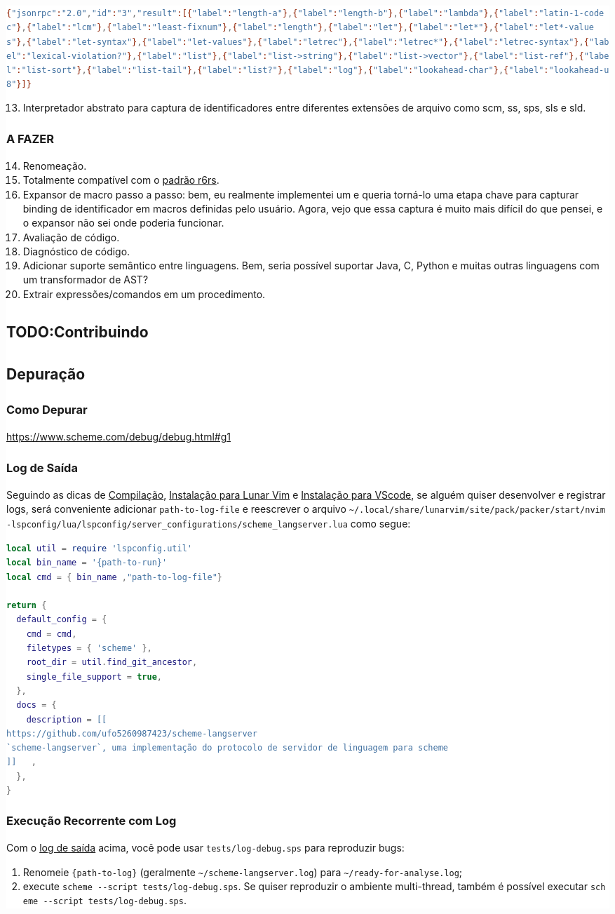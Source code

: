 ```bash
{"jsonrpc":"2.0","id":"3","result":[{"label":"length-a"},{"label":"length-b"},{"label":"lambda"},{"label":"latin-1-codec"},{"label":"lcm"},{"label":"least-fixnum"},{"label":"length"},{"label":"let"},{"label":"let*"},{"label":"let*-values"},{"label":"let-syntax"},{"label":"let-values"},{"label":"letrec"},{"label":"letrec*"},{"label":"letrec-syntax"},{"label":"lexical-violation?"},{"label":"list"},{"label":"list->string"},{"label":"list->vector"},{"label":"list-ref"},{"label":"list-sort"},{"label":"list-tail"},{"label":"list?"},{"label":"log"},{"label":"lookahead-char"},{"label":"lookahead-u8"}]}
```
13. Interpretador abstrato para captura de identificadores entre diferentes extensões de arquivo como scm, ss, sps, sls e sld.

### A FAZER
14. Renomeação.
15. Totalmente compatível com o [padrão r6rs](http://www.r6rs.org/).
16. Expansor de macro passo a passo: bem, eu realmente implementei um e queria torná-lo uma etapa chave para capturar binding de identificador em macros definidas pelo usuário. Agora, vejo que essa captura é muito mais difícil do que pensei, e o expansor não sei onde poderia funcionar.
17. Avaliação de código.
18. Diagnóstico de código.
19. Adicionar suporte semântico entre linguagens. Bem, seria possível suportar Java, C, Python e muitas outras linguagens com um transformador de AST?
20. Extrair expressões/comandos em um procedimento.

## TODO:Contribuindo

## Depuração

### Como Depurar
https://www.scheme.com/debug/debug.html#g1

### Log de Saída
Seguindo as dicas de [Compilação](#building), [Instalação para Lunar Vim](#installation-for-lunarvim) e [Instalação para VScode](#todo-installation-for-vscode), se alguém quiser desenvolver e registrar logs, será conveniente adicionar `path-to-log-file` e reescrever o arquivo `~/.local/share/lunarvim/site/pack/packer/start/nvim-lspconfig/lua/lspconfig/server_configurations/scheme_langserver.lua` como segue:
```lua
local util = require 'lspconfig.util'
local bin_name = '{path-to-run}'
local cmd = { bin_name ,"path-to-log-file"}

return {
  default_config = {
    cmd = cmd,
    filetypes = { 'scheme' },
    root_dir = util.find_git_ancestor,
    single_file_support = true,
  },
  docs = {
    description = [[
https://github.com/ufo5260987423/scheme-langserver
`scheme-langserver`, uma implementação do protocolo de servidor de linguagem para scheme
]]   ,
  },
}
```
### Execução Recorrente com Log
Com o [log de saída](#output-log) acima, você pode usar `tests/log-debug.sps` para reproduzir bugs:
1. Renomeie `{path-to-log}` (geralmente `~/scheme-langserver.log`) para `~/ready-for-analyse.log`;
2. execute `scheme --script tests/log-debug.sps`. Se quiser reproduzir o ambiente multi-thread, também é possível executar `scheme --script tests/log-debug.sps`.